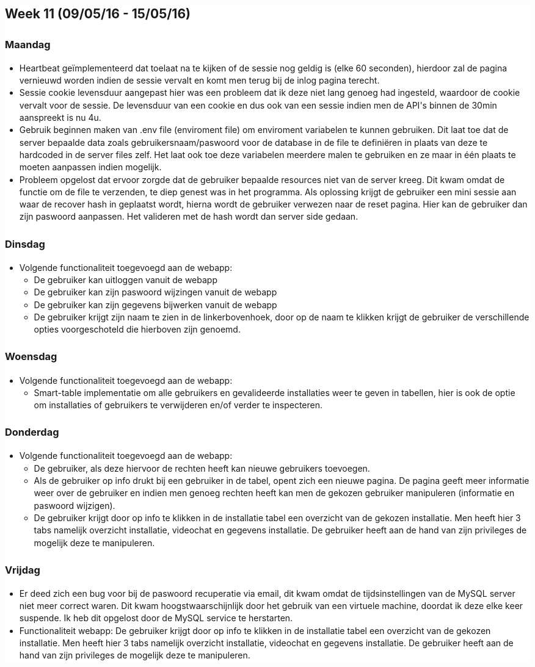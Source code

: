 ## Week 11 (09/05/16 - 15/05/16)
### Maandag
* Heartbeat geïmplementeerd dat toelaat na te kijken of de sessie nog geldig is (elke 60 seconden), hierdoor zal de pagina vernieuwd worden indien de sessie vervalt en komt men terug bij de inlog pagina terecht.
* Sessie cookie levensduur aangepast hier was een probleem dat ik deze niet lang genoeg had ingesteld, waardoor de cookie vervalt voor de sessie. De levensduur van een cookie en dus ook
van een sessie indien men de API's binnen de 30min aanspreekt is nu 4u.
* Gebruik beginnen maken van .env file (enviroment file) om enviroment variabelen te kunnen gebruiken. Dit laat toe dat de server bepaalde data zoals gebruikersnaam/paswoord voor de database in de file
te definiëren in plaats van deze te hardcoded in de server files zelf. Het laat ook toe deze variabelen meerdere malen te gebruiken en ze maar in één plaats te moeten aanpassen indien mogelijk.
* Probleem opgelost dat ervoor zorgde dat de gebruiker bepaalde resources niet van de server kreeg. Dit kwam omdat de functie om de file te verzenden, te diep genest was in het programma. Als oplossing
krijgt de gebruiker een mini sessie aan waar de recover hash in geplaatst wordt, hierna wordt de gebruiker verwezen naar de reset pagina. Hier kan de gebruiker dan zijn paswoord aanpassen. Het valideren met de
hash wordt dan server side gedaan.

### Dinsdag
* Volgende functionaliteit toegevoegd aan de webapp:
    * De gebruiker kan uitloggen vanuit de webapp
    * De gebruiker kan zijn paswoord wijzingen vanuit de webapp
    * De gebruiker kan zijn gegevens bijwerken vanuit de webapp
    * De gebruiker krijgt zijn naam te zien in de linkerbovenhoek, door op de naam te klikken krijgt de gebruiker de verschillende opties voorgeschoteld die hierboven zijn genoemd. 
### Woensdag
* Volgende functionaliteit toegevoegd aan de webapp:
    * Smart-table implementatie om alle gebruikers en gevalideerde installaties weer te geven in tabellen, hier is ook de optie om installaties of gebruikers te verwijderen en/of verder te inspecteren.

### Donderdag
* Volgende functionaliteit toegevoegd aan de webapp:
    * De gebruiker, als deze hiervoor de rechten heeft kan nieuwe gebruikers toevoegen.
    * Als de gebruiker op info drukt bij een gebruiker in de tabel, opent zich een nieuwe pagina. De pagina geeft meer informatie weer over de gebruiker en indien men genoeg rechten heeft kan men de gekozen
        gebruiker manipuleren (informatie en paswoord wijzigen).
    * De gebruiker krijgt door op info te klikken in de installatie tabel een overzicht van de gekozen installatie. Men heeft hier 3 tabs namelijk overzicht installatie, videochat en gegevens installatie.
        De gebruiker heeft aan de hand van zijn privileges de mogelijk deze te manipuleren.

### Vrijdag
* Er deed zich een bug voor bij de paswoord recuperatie via email, dit kwam omdat de tijdsinstellingen van de MySQL server niet meer correct waren. Dit kwam hoogstwaarschijnlijk door het gebruik van 
een virtuele machine, doordat ik deze elke keer suspende. Ik heb dit opgelost door de MySQL service te herstarten.
* Functionaliteit webapp: De gebruiker krijgt door op info te klikken in de installatie tabel een overzicht van de gekozen installatie. Men heeft hier 3 tabs namelijk overzicht installatie, videochat en gegevens installatie.
De gebruiker heeft aan de hand van zijn privileges de mogelijk deze te manipuleren. 
